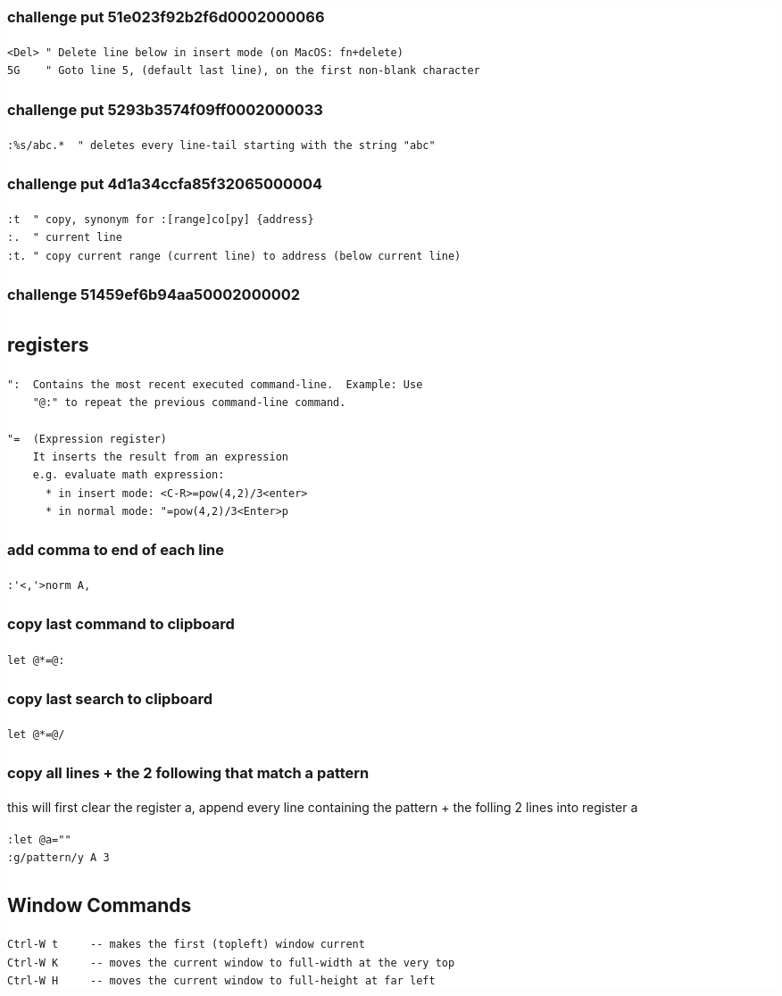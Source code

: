 ### challenge put 51e023f92b2f6d0002000066

    <Del> " Delete line below in insert mode (on MacOS: fn+delete)
    5G    " Goto line 5, (default last line), on the first non-blank character

### challenge put 5293b3574f09ff0002000033

    :%s/abc.*  " deletes every line-tail starting with the string "abc"

### challenge put 4d1a34ccfa85f32065000004

    :t  " copy, synonym for :[range]co[py] {address}
    :.  " current line
    :t. " copy current range (current line) to address (below current line)

### challenge 51459ef6b94aa50002000002

## registers

    ":  Contains the most recent executed command-line.  Example: Use
        "@:" to repeat the previous command-line command.

    "=  (Expression register)
        It inserts the result from an expression
        e.g. evaluate math expression:
          * in insert mode: <C-R>=pow(4,2)/3<enter>
          * in normal mode: "=pow(4,2)/3<Enter>p

### add comma to end of each line

    :'<,'>norm A,

### copy last command to clipboard

    let @*=@:

### copy last search to clipboard

    let @*=@/

### copy all lines + the 2 following that match a pattern

this will first clear the register a, append every line containing
the pattern + the folling 2 lines into register a

    :let @a=""
    :g/pattern/y A 3

## Window Commands

    Ctrl-W t     -- makes the first (topleft) window current
    Ctrl-W K     -- moves the current window to full-width at the very top
    Ctrl-W H     -- moves the current window to full-height at far left
